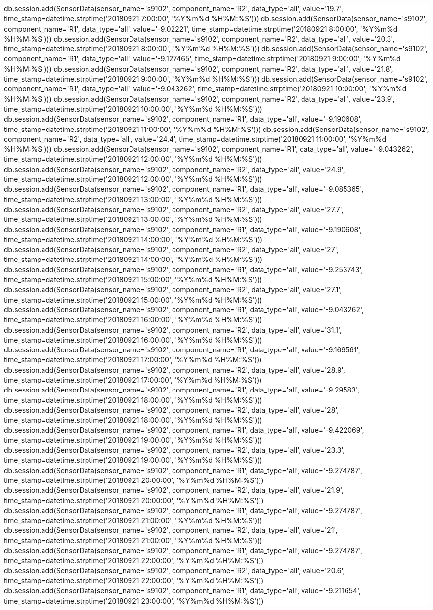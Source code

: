 db.session.add(SensorData(sensor_name='s9102', component_name='R2', data_type='all', value='19.7', time_stamp=datetime.strptime('20180921 7:00:00', '%Y%m%d %H%M:%S')))
db.session.add(SensorData(sensor_name='s9102', component_name='R1', data_type='all', value='-9.02221', time_stamp=datetime.strptime('20180921 8:00:00', '%Y%m%d %H%M:%S')))
db.session.add(SensorData(sensor_name='s9102', component_name='R2', data_type='all', value='20.3', time_stamp=datetime.strptime('20180921 8:00:00', '%Y%m%d %H%M:%S')))
db.session.add(SensorData(sensor_name='s9102', component_name='R1', data_type='all', value='-9.127465', time_stamp=datetime.strptime('20180921 9:00:00', '%Y%m%d %H%M:%S')))
db.session.add(SensorData(sensor_name='s9102', component_name='R2', data_type='all', value='21.8', time_stamp=datetime.strptime('20180921 9:00:00', '%Y%m%d %H%M:%S')))
db.session.add(SensorData(sensor_name='s9102', component_name='R1', data_type='all', value='-9.043262', time_stamp=datetime.strptime('20180921 10:00:00', '%Y%m%d %H%M:%S')))
db.session.add(SensorData(sensor_name='s9102', component_name='R2', data_type='all', value='23.9', time_stamp=datetime.strptime('20180921 10:00:00', '%Y%m%d %H%M:%S')))
db.session.add(SensorData(sensor_name='s9102', component_name='R1', data_type='all', value='-9.190608', time_stamp=datetime.strptime('20180921 11:00:00', '%Y%m%d %H%M:%S')))
db.session.add(SensorData(sensor_name='s9102', component_name='R2', data_type='all', value='24.4', time_stamp=datetime.strptime('20180921 11:00:00', '%Y%m%d %H%M:%S')))
db.session.add(SensorData(sensor_name='s9102', component_name='R1', data_type='all', value='-9.043262', time_stamp=datetime.strptime('20180921 12:00:00', '%Y%m%d %H%M:%S')))
db.session.add(SensorData(sensor_name='s9102', component_name='R2', data_type='all', value='24.9', time_stamp=datetime.strptime('20180921 12:00:00', '%Y%m%d %H%M:%S')))
db.session.add(SensorData(sensor_name='s9102', component_name='R1', data_type='all', value='-9.085365', time_stamp=datetime.strptime('20180921 13:00:00', '%Y%m%d %H%M:%S')))
db.session.add(SensorData(sensor_name='s9102', component_name='R2', data_type='all', value='27.7', time_stamp=datetime.strptime('20180921 13:00:00', '%Y%m%d %H%M:%S')))
db.session.add(SensorData(sensor_name='s9102', component_name='R1', data_type='all', value='-9.190608', time_stamp=datetime.strptime('20180921 14:00:00', '%Y%m%d %H%M:%S')))
db.session.add(SensorData(sensor_name='s9102', component_name='R2', data_type='all', value='27', time_stamp=datetime.strptime('20180921 14:00:00', '%Y%m%d %H%M:%S')))
db.session.add(SensorData(sensor_name='s9102', component_name='R1', data_type='all', value='-9.253743', time_stamp=datetime.strptime('20180921 15:00:00', '%Y%m%d %H%M:%S')))
db.session.add(SensorData(sensor_name='s9102', component_name='R2', data_type='all', value='27.1', time_stamp=datetime.strptime('20180921 15:00:00', '%Y%m%d %H%M:%S')))
db.session.add(SensorData(sensor_name='s9102', component_name='R1', data_type='all', value='-9.043262', time_stamp=datetime.strptime('20180921 16:00:00', '%Y%m%d %H%M:%S')))
db.session.add(SensorData(sensor_name='s9102', component_name='R2', data_type='all', value='31.1', time_stamp=datetime.strptime('20180921 16:00:00', '%Y%m%d %H%M:%S')))
db.session.add(SensorData(sensor_name='s9102', component_name='R1', data_type='all', value='-9.169561', time_stamp=datetime.strptime('20180921 17:00:00', '%Y%m%d %H%M:%S')))
db.session.add(SensorData(sensor_name='s9102', component_name='R2', data_type='all', value='28.9', time_stamp=datetime.strptime('20180921 17:00:00', '%Y%m%d %H%M:%S')))
db.session.add(SensorData(sensor_name='s9102', component_name='R1', data_type='all', value='-9.29583', time_stamp=datetime.strptime('20180921 18:00:00', '%Y%m%d %H%M:%S')))
db.session.add(SensorData(sensor_name='s9102', component_name='R2', data_type='all', value='28', time_stamp=datetime.strptime('20180921 18:00:00', '%Y%m%d %H%M:%S')))
db.session.add(SensorData(sensor_name='s9102', component_name='R1', data_type='all', value='-9.422069', time_stamp=datetime.strptime('20180921 19:00:00', '%Y%m%d %H%M:%S')))
db.session.add(SensorData(sensor_name='s9102', component_name='R2', data_type='all', value='23.3', time_stamp=datetime.strptime('20180921 19:00:00', '%Y%m%d %H%M:%S')))
db.session.add(SensorData(sensor_name='s9102', component_name='R1', data_type='all', value='-9.274787', time_stamp=datetime.strptime('20180921 20:00:00', '%Y%m%d %H%M:%S')))
db.session.add(SensorData(sensor_name='s9102', component_name='R2', data_type='all', value='21.9', time_stamp=datetime.strptime('20180921 20:00:00', '%Y%m%d %H%M:%S')))
db.session.add(SensorData(sensor_name='s9102', component_name='R1', data_type='all', value='-9.274787', time_stamp=datetime.strptime('20180921 21:00:00', '%Y%m%d %H%M:%S')))
db.session.add(SensorData(sensor_name='s9102', component_name='R2', data_type='all', value='21', time_stamp=datetime.strptime('20180921 21:00:00', '%Y%m%d %H%M:%S')))
db.session.add(SensorData(sensor_name='s9102', component_name='R1', data_type='all', value='-9.274787', time_stamp=datetime.strptime('20180921 22:00:00', '%Y%m%d %H%M:%S')))
db.session.add(SensorData(sensor_name='s9102', component_name='R2', data_type='all', value='20.6', time_stamp=datetime.strptime('20180921 22:00:00', '%Y%m%d %H%M:%S')))
db.session.add(SensorData(sensor_name='s9102', component_name='R1', data_type='all', value='-9.211654', time_stamp=datetime.strptime('20180921 23:00:00', '%Y%m%d %H%M:%S')))